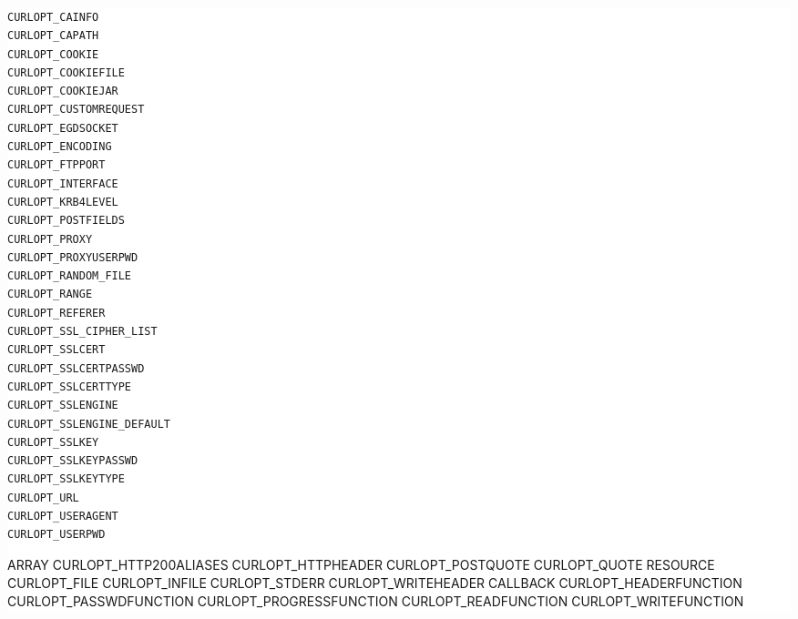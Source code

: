     CURLOPT_CAINFO
    CURLOPT_CAPATH
    CURLOPT_COOKIE
    CURLOPT_COOKIEFILE
    CURLOPT_COOKIEJAR
    CURLOPT_CUSTOMREQUEST
    CURLOPT_EGDSOCKET
    CURLOPT_ENCODING
    CURLOPT_FTPPORT
    CURLOPT_INTERFACE
    CURLOPT_KRB4LEVEL
    CURLOPT_POSTFIELDS
    CURLOPT_PROXY
    CURLOPT_PROXYUSERPWD
    CURLOPT_RANDOM_FILE
    CURLOPT_RANGE
    CURLOPT_REFERER
    CURLOPT_SSL_CIPHER_LIST
    CURLOPT_SSLCERT
    CURLOPT_SSLCERTPASSWD
    CURLOPT_SSLCERTTYPE
    CURLOPT_SSLENGINE
    CURLOPT_SSLENGINE_DEFAULT
    CURLOPT_SSLKEY
    CURLOPT_SSLKEYPASSWD
    CURLOPT_SSLKEYTYPE
    CURLOPT_URL
    CURLOPT_USERAGENT
    CURLOPT_USERPWD
ARRAY
    CURLOPT_HTTP200ALIASES
    CURLOPT_HTTPHEADER
    CURLOPT_POSTQUOTE
    CURLOPT_QUOTE
RESOURCE
    CURLOPT_FILE
    CURLOPT_INFILE
    CURLOPT_STDERR
    CURLOPT_WRITEHEADER
CALLBACK
    CURLOPT_HEADERFUNCTION
    CURLOPT_PASSWDFUNCTION
    CURLOPT_PROGRESSFUNCTION
    CURLOPT_READFUNCTION
    CURLOPT_WRITEFUNCTION
